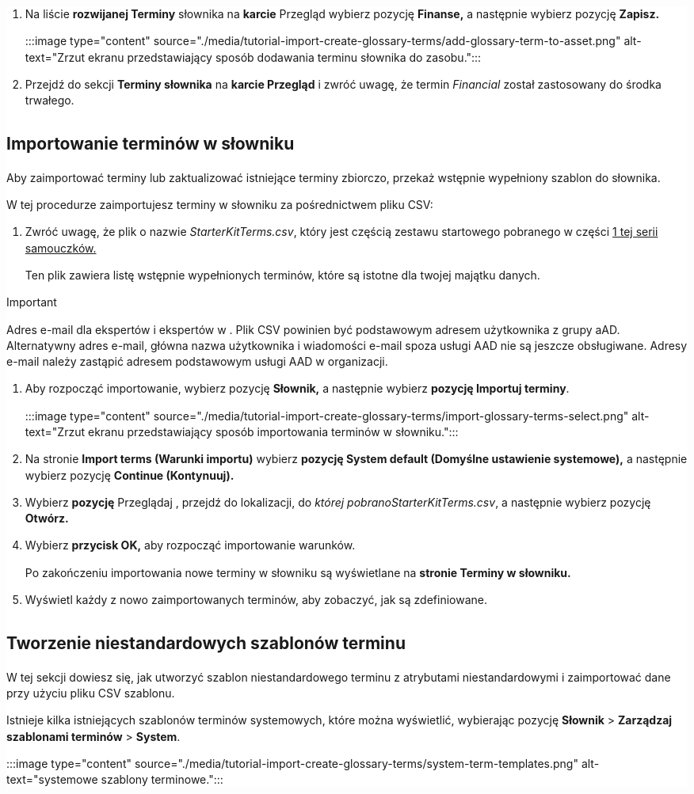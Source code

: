 1. Na liście **rozwijanej Terminy** słownika na **karcie** Przegląd wybierz pozycję **Finanse,** a następnie wybierz pozycję **Zapisz.**

   :::image type="content" source="./media/tutorial-import-create-glossary-terms/add-glossary-term-to-asset.png" alt-text="Zrzut ekranu przedstawiający sposób dodawania terminu słownika do zasobu.":::

1. Przejdź do sekcji **Terminy słownika** na **karcie Przegląd** i zwróć uwagę, że termin *Financial* został zastosowany do środka trwałego.

## <a name="import-glossary-terms"></a>Importowanie terminów w słowniku

Aby zaimportować terminy lub zaktualizować istniejące terminy zbiorczo, przekaż wstępnie wypełniony szablon do słownika.

W tej procedurze zaimportujesz terminy w słowniku za pośrednictwem pliku CSV:

1. Zwróć uwagę, że plik o nazwie *StarterKitTerms.csv*, który jest częścią zestawu startowego pobranego w części [1 tej serii samouczków.](tutorial-scan-data.md)

   Ten plik zawiera listę wstępnie wypełnionych terminów, które są istotne dla twojej majątku danych.

 > [!Important]
   > Adres e-mail dla ekspertów i ekspertów w . Plik CSV powinien być podstawowym adresem użytkownika z grupy aAD. Alternatywny adres e-mail, główna nazwa użytkownika i wiadomości e-mail spoza usługi AAD nie są jeszcze obsługiwane. Adresy e-mail należy zastąpić adresem podstawowym usługi AAD w organizacji.

1. Aby rozpocząć importowanie, wybierz pozycję **Słownik,** a następnie wybierz **pozycję Importuj terminy**.

    :::image type="content" source="./media/tutorial-import-create-glossary-terms/import-glossary-terms-select.png" alt-text="Zrzut ekranu przedstawiający sposób importowania terminów w słowniku.":::

1. Na stronie **Import terms (Warunki importu)** wybierz **pozycję System default (Domyślne ustawienie systemowe),** a następnie wybierz pozycję **Continue (Kontynuuj).**

1. Wybierz **pozycję** Przeglądaj , przejdź do lokalizacji, do *której pobranoStarterKitTerms.csv*, a następnie wybierz pozycję **Otwórz.**

1. Wybierz **przycisk OK,** aby rozpocząć importowanie warunków.

   Po zakończeniu importowania nowe terminy w słowniku są wyświetlane na **stronie Terminy w słowniku.**

1. Wyświetl każdy z nowo zaimportowanych terminów, aby zobaczyć, jak są zdefiniowane.

## <a name="create-custom-term-templates"></a>Tworzenie niestandardowych szablonów terminu

W tej sekcji dowiesz się, jak utworzyć szablon niestandardowego terminu z atrybutami niestandardowymi i zaimportować dane przy użyciu pliku CSV szablonu.

Istnieje kilka istniejących szablonów terminów systemowych, które można wyświetlić, wybierając pozycję **Słownik**  >  **Zarządzaj szablonami terminów**  >  **System**.

:::image type="content" source="./media/tutorial-import-create-glossary-terms/system-term-templates.png" alt-text="systemowe szablony terminowe.":::
